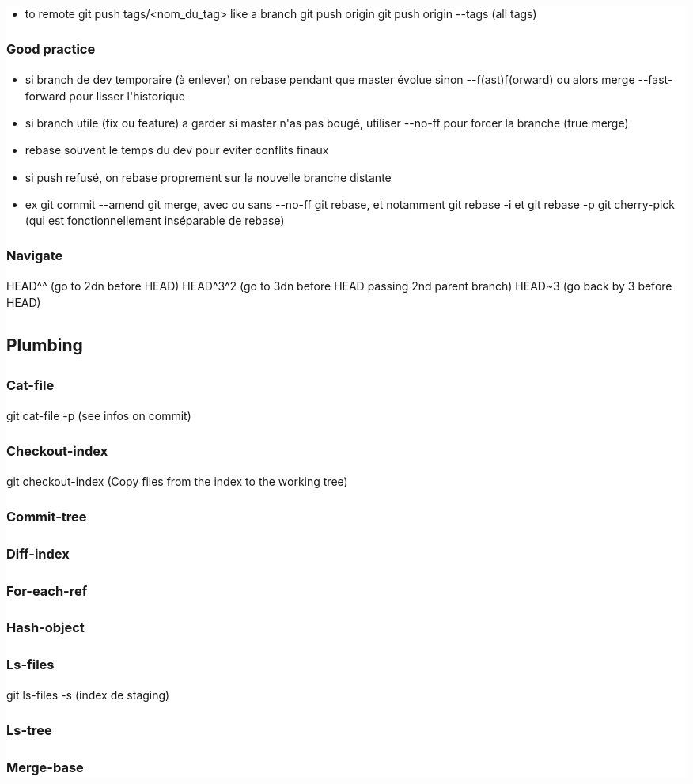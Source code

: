 - to remote
git push tags/<nom_du_tag> like a branch
git push origin <tagname>
git push origin --tags (all tags)

### Good practice
- si branch de dev temporaire (à enlever)
on rebase pendant que master évolue sinon --f(ast)f(orward)
ou alors merge --fast-forward pour lisser l'historique

- si branch utile (fix ou feature) a garder
si master n'as pas bougé, utiliser --no-ff pour forcer la branche (true merge)

- rebase souvent le temps du dev pour eviter conflits finaux
- si push refusé, on rebase proprement sur la nouvelle branche distante

- ex
git commit --amend
git merge, avec ou sans --no-ff
git rebase, et notamment git rebase -i et git rebase -p
git cherry-pick (qui est fonctionnellement inséparable de rebase)

### Navigate
HEAD^^ (go to 2dn before HEAD)
HEAD^3^2 (go to 3dn before HEAD passing 2nd parent branch)
HEAD~3 (go back by 3 before HEAD)

Plumbing
------------
### Cat-file
git cat-file -p <commit> (see infos on commit)

### Checkout-index
git checkout-index (Copy files from the index to the working tree)

### Commit-tree

### Diff-index

### For-each-ref

### Hash-object

### Ls-files
git ls-files -s (index de staging)

### Ls-tree

### Merge-base
